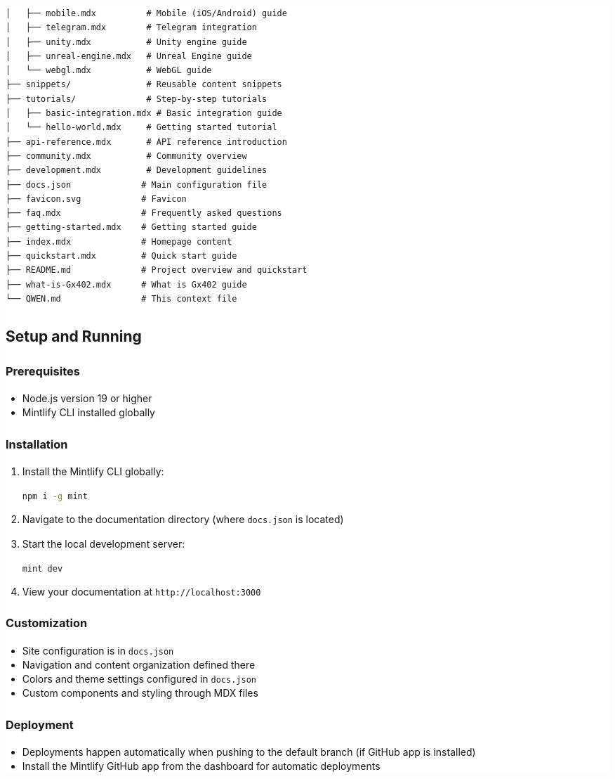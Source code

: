 ```
│   ├── mobile.mdx          # Mobile (iOS/Android) guide
│   ├── telegram.mdx        # Telegram integration
│   ├── unity.mdx           # Unity engine guide
│   ├── unreal-engine.mdx   # Unreal Engine guide
│   └── webgl.mdx           # WebGL guide
├── snippets/               # Reusable content snippets
├── tutorials/              # Step-by-step tutorials
│   ├── basic-integration.mdx # Basic integration guide
│   └── hello-world.mdx     # Getting started tutorial
├── api-reference.mdx       # API reference introduction
├── community.mdx           # Community overview
├── development.mdx         # Development guidelines
├── docs.json              # Main configuration file
├── favicon.svg            # Favicon
├── faq.mdx                # Frequently asked questions
├── getting-started.mdx    # Getting started guide
├── index.mdx              # Homepage content
├── quickstart.mdx         # Quick start guide
├── README.md              # Project overview and quickstart
├── what-is-Gx402.mdx      # What is Gx402 guide
└── QWEN.md                # This context file
```

## Setup and Running

### Prerequisites
- Node.js version 19 or higher
- Mintlify CLI installed globally

### Installation
1. Install the Mintlify CLI globally:
   ```bash
   npm i -g mint
   ```

2. Navigate to the documentation directory (where `docs.json` is located)

3. Start the local development server:
   ```bash
   mint dev
   ```

4. View your documentation at `http://localhost:3000`

### Customization
- Site configuration is in `docs.json`
- Navigation and content organization defined there
- Colors and theme settings configured in `docs.json`
- Custom components and styling through MDX files

### Deployment
- Deployments happen automatically when pushing to the default branch (if GitHub app is installed)
- Install the Mintlify GitHub app from the dashboard for automatic deployments
